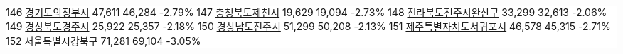   <tr class="item">
    <td>146</td>
    <td><a href="/apt/경기도의정부시">경기도의정부시</a></td>
    <td>47,611</td>
    <td>46,284</td>
    <td>-2.79%</td>
  </tr>

  <tr class="item">
    <td>147</td>
    <td><a href="/apt/충청북도제천시">충청북도제천시</a></td>
    <td>19,629</td>
    <td>19,094</td>
    <td>-2.73%</td>
  </tr>

  <tr class="item">
    <td>148</td>
    <td><a href="/apt/전라북도전주시완산구">전라북도전주시완산구</a></td>
    <td>33,299</td>
    <td>32,613</td>
    <td>-2.06%</td>
  </tr>

  <tr class="item">
    <td>149</td>
    <td><a href="/apt/경상북도경주시">경상북도경주시</a></td>
    <td>25,922</td>
    <td>25,357</td>
    <td>-2.18%</td>
  </tr>

  <tr class="item">
    <td>150</td>
    <td><a href="/apt/경상남도진주시">경상남도진주시</a></td>
    <td>51,299</td>
    <td>50,208</td>
    <td>-2.13%</td>
  </tr>

  <tr class="item">
    <td>151</td>
    <td><a href="/apt/제주특별자치도서귀포시">제주특별자치도서귀포시</a></td>
    <td>46,578</td>
    <td>45,315</td>
    <td>-2.71%</td>
  </tr>

  <tr class="item">
    <td>152</td>
    <td><a href="/apt/서울특별시강북구">서울특별시강북구</a></td>
    <td>71,281</td>
    <td>69,104</td>
    <td>-3.05%</td>
  </tr>
